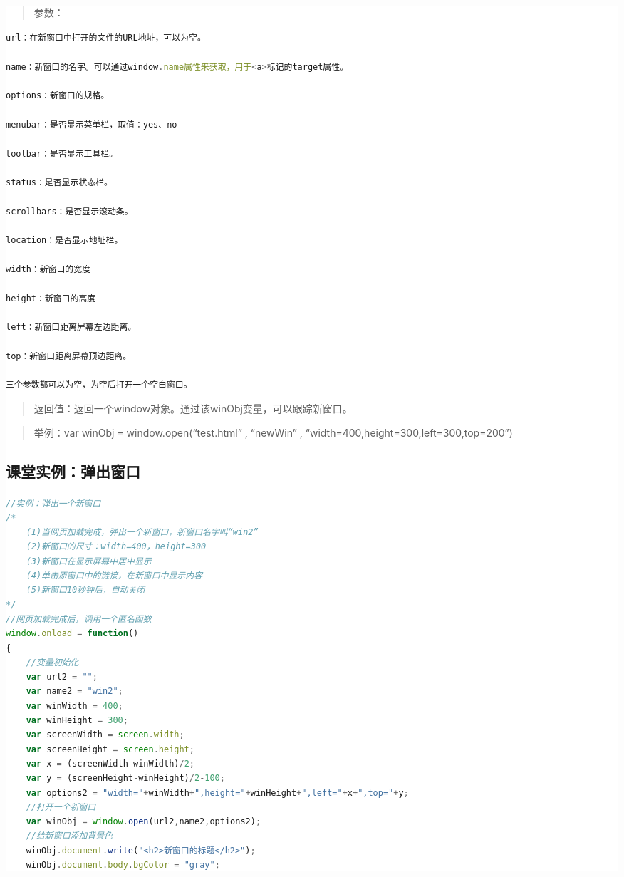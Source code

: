 > 参数：

```javascript
url：在新窗口中打开的文件的URL地址，可以为空。

name：新窗口的名字。可以通过window.name属性来获取，用于<a>标记的target属性。

options：新窗口的规格。

menubar：是否显示菜单栏，取值：yes、no

toolbar：是否显示工具栏。

status：是否显示状态栏。

scrollbars：是否显示滚动条。

location：是否显示地址栏。

width：新窗口的宽度

height：新窗口的高度

left：新窗口距离屏幕左边距离。

top：新窗口距离屏幕顶边距离。

三个参数都可以为空，为空后打开一个空白窗口。
```



> 返回值：返回一个window对象。通过该winObj变量，可以跟踪新窗口。



> 举例：var winObj = window.open(“test.html” , “newWin” , “width=400,height=300,left=300,top=200”)

## 课堂实例：弹出窗口

```javascript
//实例：弹出一个新窗口
/*
	(1)当网页加载完成，弹出一个新窗口，新窗口名字叫“win2”
	(2)新窗口的尺寸：width=400，height=300
	(3)新窗口在显示屏幕中居中显示
	(4)单击原窗口中的链接，在新窗口中显示内容
	(5)新窗口10秒钟后，自动关闭
*/
//网页加载完成后，调用一个匿名函数
window.onload = function()
{
	//变量初始化
	var url2 = "";
	var name2 = "win2";
	var winWidth = 400;
	var winHeight = 300;
	var screenWidth = screen.width;
	var screenHeight = screen.height;
	var x = (screenWidth-winWidth)/2;
	var y = (screenHeight-winHeight)/2-100;
	var options2 = "width="+winWidth+",height="+winHeight+",left="+x+",top="+y;
	//打开一个新窗口
	var winObj = window.open(url2,name2,options2);
	//给新窗口添加背景色
	winObj.document.write("<h2>新窗口的标题</h2>");
	winObj.document.body.bgColor = "gray";
```